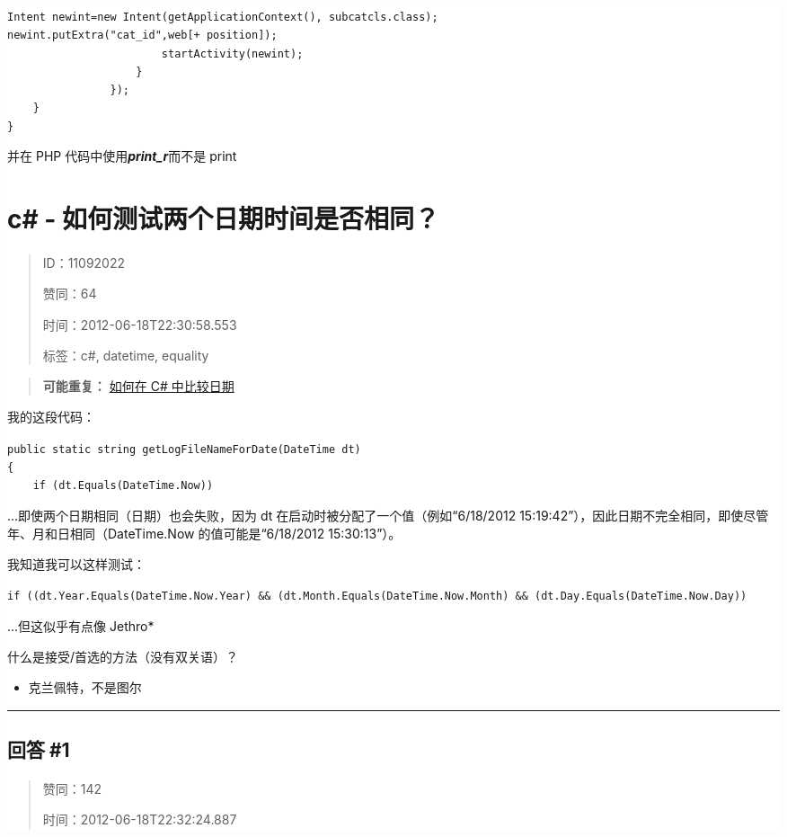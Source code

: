```
Intent newint=new Intent(getApplicationContext(), subcatcls.class);
newint.putExtra("cat_id",web[+ position]);
                        startActivity(newint);
                    }
                });
    }
} 
```

并在 PHP 代码中使用***print_r***而不是 print

# c# - 如何测试两个日期时间是否相同？

> ID：11092022
> 
> 赞同：64
> 
> 时间：2012-06-18T22:30:58.553
> 
> 标签：c#, datetime, equality

> **可能重复：**
> [如何在 C# 中比较日期](https://stackoverflow.com/questions/683037/how-to-compare-dates-in-c-sharp)

我的这段代码：

```
public static string getLogFileNameForDate(DateTime dt)
{
    if (dt.Equals(DateTime.Now)) 
```

...即使两个日期相同（日期）也会失败，因为 dt 在启动时被分配了一个值（例如“6/18/2012 15:19:42”），因此日期不完全相同，即使尽管年、月和日相同（DateTime.Now 的值可能是“6/18/2012 15:30:13”）。

我知道我可以这样测试：

```
if ((dt.Year.Equals(DateTime.Now.Year) && (dt.Month.Equals(DateTime.Now.Month) && (dt.Day.Equals(DateTime.Now.Day)) 
```

...但这似乎有点像 Jethro*

什么是接受/首选的方法（没有双关语）？

*   克兰佩特，不是图尔

* * *

## 回答 #1

> 赞同：142
> 
> 时间：2012-06-18T22:32:24.887
